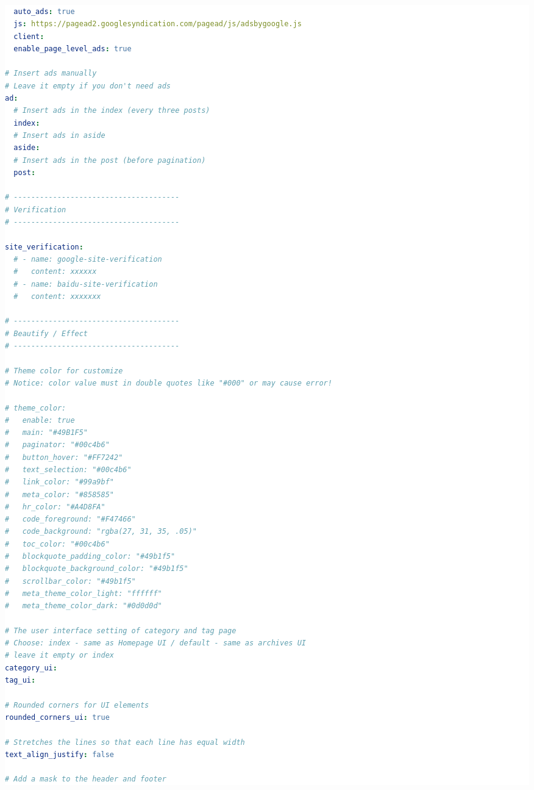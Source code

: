 ```yaml
  auto_ads: true
  js: https://pagead2.googlesyndication.com/pagead/js/adsbygoogle.js
  client:
  enable_page_level_ads: true

# Insert ads manually
# Leave it empty if you don't need ads
ad:
  # Insert ads in the index (every three posts)
  index:
  # Insert ads in aside
  aside:
  # Insert ads in the post (before pagination)
  post:

# --------------------------------------
# Verification
# --------------------------------------

site_verification:
  # - name: google-site-verification
  #   content: xxxxxx
  # - name: baidu-site-verification
  #   content: xxxxxxx

# --------------------------------------
# Beautify / Effect
# --------------------------------------

# Theme color for customize
# Notice: color value must in double quotes like "#000" or may cause error!

# theme_color:
#   enable: true
#   main: "#49B1F5"
#   paginator: "#00c4b6"
#   button_hover: "#FF7242"
#   text_selection: "#00c4b6"
#   link_color: "#99a9bf"
#   meta_color: "#858585"
#   hr_color: "#A4D8FA"
#   code_foreground: "#F47466"
#   code_background: "rgba(27, 31, 35, .05)"
#   toc_color: "#00c4b6"
#   blockquote_padding_color: "#49b1f5"
#   blockquote_background_color: "#49b1f5"
#   scrollbar_color: "#49b1f5"
#   meta_theme_color_light: "ffffff"
#   meta_theme_color_dark: "#0d0d0d"

# The user interface setting of category and tag page
# Choose: index - same as Homepage UI / default - same as archives UI
# leave it empty or index
category_ui:
tag_ui:

# Rounded corners for UI elements
rounded_corners_ui: true

# Stretches the lines so that each line has equal width
text_align_justify: false

# Add a mask to the header and footer
```